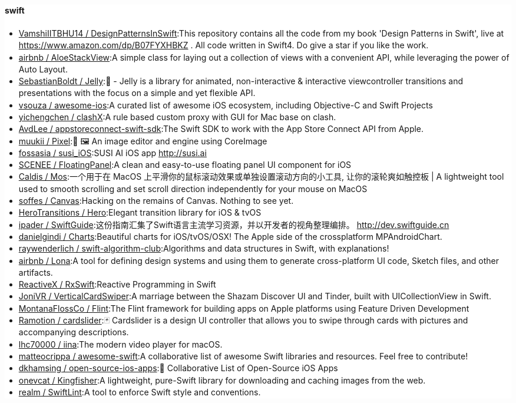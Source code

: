 #### swift
* [VamshiIITBHU14 / DesignPatternsInSwift](https://github.com/VamshiIITBHU14/DesignPatternsInSwift):This repository contains all the code from my book 'Design Patterns in Swift', live at https://www.amazon.com/dp/B07FYXHBKZ . All code written in Swift4. Do give a star if you like the work.
* [airbnb / AloeStackView](https://github.com/airbnb/AloeStackView):A simple class for laying out a collection of views with a convenient API, while leveraging the power of Auto Layout.
* [SebastianBoldt / Jelly](https://github.com/SebastianBoldt/Jelly):🌊 - Jelly is a library for animated, non-interactive & interactive viewcontroller transitions and presentations with the focus on a simple and yet flexible API.
* [vsouza / awesome-ios](https://github.com/vsouza/awesome-ios):A curated list of awesome iOS ecosystem, including Objective-C and Swift Projects
* [yichengchen / clashX](https://github.com/yichengchen/clashX):A rule based custom proxy with GUI for Mac base on clash.
* [AvdLee / appstoreconnect-swift-sdk](https://github.com/AvdLee/appstoreconnect-swift-sdk):The Swift SDK to work with the App Store Connect API from Apple.
* [muukii / Pixel](https://github.com/muukii/Pixel):🎨 🖼 An image editor and engine using CoreImage
* [fossasia / susi_iOS](https://github.com/fossasia/susi_iOS):SUSI AI iOS app http://susi.ai
* [SCENEE / FloatingPanel](https://github.com/SCENEE/FloatingPanel):A clean and easy-to-use floating panel UI component for iOS
* [Caldis / Mos](https://github.com/Caldis/Mos):一个用于在 MacOS 上平滑你的鼠标滚动效果或单独设置滚动方向的小工具, 让你的滚轮爽如触控板 | A lightweight tool used to smooth scrolling and set scroll direction independently for your mouse on MacOS
* [soffes / Canvas](https://github.com/soffes/Canvas):Hacking on the remains of Canvas. Nothing to see yet.
* [HeroTransitions / Hero](https://github.com/HeroTransitions/Hero):Elegant transition library for iOS & tvOS
* [ipader / SwiftGuide](https://github.com/ipader/SwiftGuide):这份指南汇集了Swift语言主流学习资源，并以开发者的视角整理编排。 http://dev.swiftguide.cn
* [danielgindi / Charts](https://github.com/danielgindi/Charts):Beautiful charts for iOS/tvOS/OSX! The Apple side of the crossplatform MPAndroidChart.
* [raywenderlich / swift-algorithm-club](https://github.com/raywenderlich/swift-algorithm-club):Algorithms and data structures in Swift, with explanations!
* [airbnb / Lona](https://github.com/airbnb/Lona):A tool for defining design systems and using them to generate cross-platform UI code, Sketch files, and other artifacts.
* [ReactiveX / RxSwift](https://github.com/ReactiveX/RxSwift):Reactive Programming in Swift
* [JoniVR / VerticalCardSwiper](https://github.com/JoniVR/VerticalCardSwiper):A marriage between the Shazam Discover UI and Tinder, built with UICollectionView in Swift.
* [MontanaFlossCo / Flint](https://github.com/MontanaFlossCo/Flint):The Flint framework for building apps on Apple platforms using Feature Driven Development
* [Ramotion / cardslider](https://github.com/Ramotion/cardslider):🃏 Cardslider is a design UI controller that allows you to swipe through cards with pictures and accompanying descriptions.
* [lhc70000 / iina](https://github.com/lhc70000/iina):The modern video player for macOS.
* [matteocrippa / awesome-swift](https://github.com/matteocrippa/awesome-swift):A collaborative list of awesome Swift libraries and resources. Feel free to contribute!
* [dkhamsing / open-source-ios-apps](https://github.com/dkhamsing/open-source-ios-apps):📱 Collaborative List of Open-Source iOS Apps
* [onevcat / Kingfisher](https://github.com/onevcat/Kingfisher):A lightweight, pure-Swift library for downloading and caching images from the web.
* [realm / SwiftLint](https://github.com/realm/SwiftLint):A tool to enforce Swift style and conventions.
